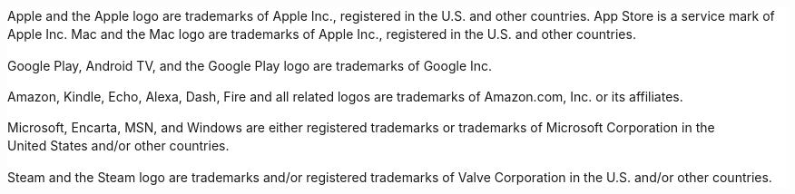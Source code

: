 Apple and the Apple logo are trademarks of Apple&nbsp;Inc., registered in the U.S. and other countries. App&nbsp;Store is a service mark of Apple&nbsp;Inc. Mac and the Mac logo are trademarks of Apple&nbsp;Inc., registered in the U.S. and other countries.

Google Play, Android&nbsp;TV, and the Google&nbsp;Play logo are trademarks of Google&nbsp;Inc.

Amazon, Kindle, Echo, Alexa, Dash, Fire and all related logos are trademarks of Amazon.com, Inc. or its affiliates.

Microsoft, Encarta, MSN, and Windows are either registered trademarks or trademarks of Microsoft&nbsp;Corporation in the United&nbsp;States and/or other countries.

Steam and the Steam logo are trademarks and/or registered trademarks of Valve&nbsp;Corporation in the U.S. and/or other countries.

</div>
